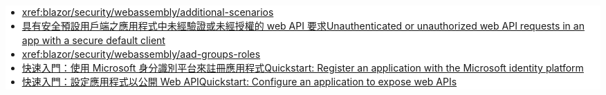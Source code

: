 * <xref:blazor/security/webassembly/additional-scenarios>
* [<span data-ttu-id="d2baf-167">具有安全預設用戶端之應用程式中未經驗證或未經授權的 web API 要求</span><span class="sxs-lookup"><span data-stu-id="d2baf-167">Unauthenticated or unauthorized web API requests in an app with a secure default client</span></span>](xref:blazor/security/webassembly/additional-scenarios#unauthenticated-or-unauthorized-web-api-requests-in-an-app-with-a-secure-default-client)
* <xref:blazor/security/webassembly/aad-groups-roles>
* [<span data-ttu-id="d2baf-168">快速入門：使用 Microsoft 身分識別平台來註冊應用程式</span><span class="sxs-lookup"><span data-stu-id="d2baf-168">Quickstart: Register an application with the Microsoft identity platform</span></span>](/azure/active-directory/develop/quickstart-register-app#register-a-new-application-using-the-azure-portal)
* [<span data-ttu-id="d2baf-169">快速入門：設定應用程式以公開 Web API</span><span class="sxs-lookup"><span data-stu-id="d2baf-169">Quickstart: Configure an application to expose web APIs</span></span>](/azure/active-directory/develop/quickstart-configure-app-expose-web-apis)
